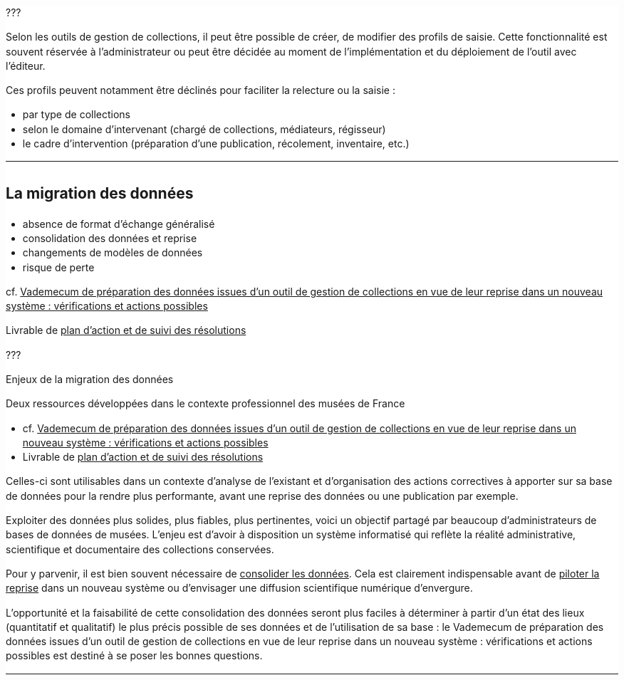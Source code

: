 ???

Selon les outils de gestion de collections, il peut être possible de créer, de modifier des profils de saisie. Cette fonctionnalité est souvent réservée à l’administrateur ou peut être décidée au moment de l’implémentation et du déploiement de l’outil avec l’éditeur.

Ces profils peuvent notamment être déclinés pour faciliter la relecture ou la saisie :

- par type de collections
- selon le domaine d’intervenant (chargé de collections, médiateurs, régisseur)
- le cadre d’intervention (préparation d’une publication, récolement, inventaire, etc.)

---

## La migration des données

- absence de format d’échange généralisé
- consolidation des données et reprise
- changements de modèles de données
- risque de perte

cf. [Vademecum de préparation des données issues d’un outil de gestion de collections en vue de leur reprise dans un nouveau système : vérifications et actions possibles](http://www.culture.gouv.fr/documentation/joconde/fr/partenaires/AIDEMUSEES/vademecum_preparation_donnees_diff.odt)

Livrable de [plan d’action et de suivi des résolutions](http://www.culture.gouv.fr/documentation/joconde/fr/partenaires/AIDEMUSEES/livrable_plan-action.ods)

???

Enjeux de la migration des données

Deux ressources développées dans le contexte professionnel des musées de France

- cf. [Vademecum de préparation des données issues d’un outil de gestion de collections en vue de leur reprise dans un nouveau système : vérifications et actions possibles](http://www.culture.gouv.fr/documentation/joconde/fr/partenaires/AIDEMUSEES/vademecum_preparation_donnees_diff.odt)
- Livrable de [plan d’action et de suivi des résolutions](http://www.culture.gouv.fr/documentation/joconde/fr/partenaires/AIDEMUSEES/livrable_plan-action.ods)

Celles-ci sont utilisables dans un contexte d’analyse de l’existant et d’organisation des actions correctives à apporter sur sa base de données pour la rendre plus performante, avant une reprise des données ou une publication par exemple.

Exploiter des données plus solides, plus fiables, plus pertinentes, voici un objectif partagé par beaucoup d’administrateurs de bases de données de musées. L’enjeu est d’avoir à disposition un système informatisé qui reflète la réalité administrative, scientifique et documentaire des collections conservées.

Pour y parvenir, il est bien souvent nécessaire de [consolider les données](http://www.culture.gouv.fr/documentation/joconde/fr/partenaires/AIDEMUSEES/consolidation.htm). Cela est clairement indispensable avant de [piloter la reprise](http://www.culture.gouv.fr/documentation/joconde/fr/partenaires/AIDEMUSEES/pilotage-reprise.htm) dans un nouveau système ou d’envisager une diffusion scientifique numérique d’envergure. 

L’opportunité et la faisabilité de cette consolidation des données seront plus faciles à déterminer à partir d’un état des lieux (quantitatif et qualitatif) le plus précis possible de ses données et de l’utilisation de sa base : le Vademecum de préparation des données issues d’un outil de gestion de collections en vue de leur reprise dans un nouveau système : vérifications et actions possibles est destiné à se poser les bonnes questions.

---